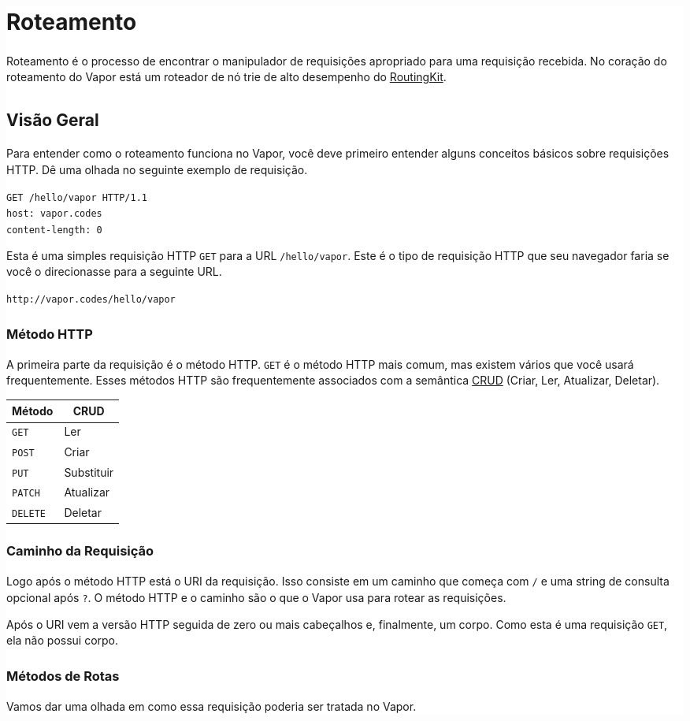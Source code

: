 # Roteamento

Roteamento é o processo de encontrar o manipulador de requisições apropriado para uma requisição recebida. No coração do roteamento do Vapor está um roteador de nó trie de alto desempenho do [RoutingKit](https://github.com/vapor/routing-kit).

## Visão Geral

Para entender como o roteamento funciona no Vapor, você deve primeiro entender alguns conceitos básicos sobre requisições HTTP. Dê uma olhada no seguinte exemplo de requisição.

```http
GET /hello/vapor HTTP/1.1
host: vapor.codes
content-length: 0
```

Esta é uma simples requisição HTTP `GET` para a URL `/hello/vapor`. Este é o tipo de requisição HTTP que seu navegador faria se você o direcionasse para a seguinte URL.

```
http://vapor.codes/hello/vapor
```

### Método HTTP

A primeira parte da requisição é o método HTTP. `GET` é o método HTTP mais comum, mas existem vários que você usará frequentemente. Esses métodos HTTP são frequentemente associados com a semântica [CRUD](https://pt.wikipedia.org/wiki/CRUD) (Criar, Ler, Atualizar, Deletar).

| Método  | CRUD        |
|---------|-------------|
| `GET`   | Ler         |
| `POST`  | Criar       |
| `PUT`   | Substituir  |
| `PATCH` | Atualizar   |
| `DELETE`| Deletar     |

### Caminho da Requisição

Logo após o método HTTP está o URI da requisição. Isso consiste em um caminho que começa com `/` e uma string de consulta opcional após `?`. O método HTTP e o caminho são o que o Vapor usa para rotear as requisições.

Após o URI vem a versão HTTP seguida de zero ou mais cabeçalhos e, finalmente, um corpo. Como esta é uma requisição `GET`, ela não possui corpo.

### Métodos de Rotas

Vamos dar uma olhada em como essa requisição poderia ser tratada no Vapor.
